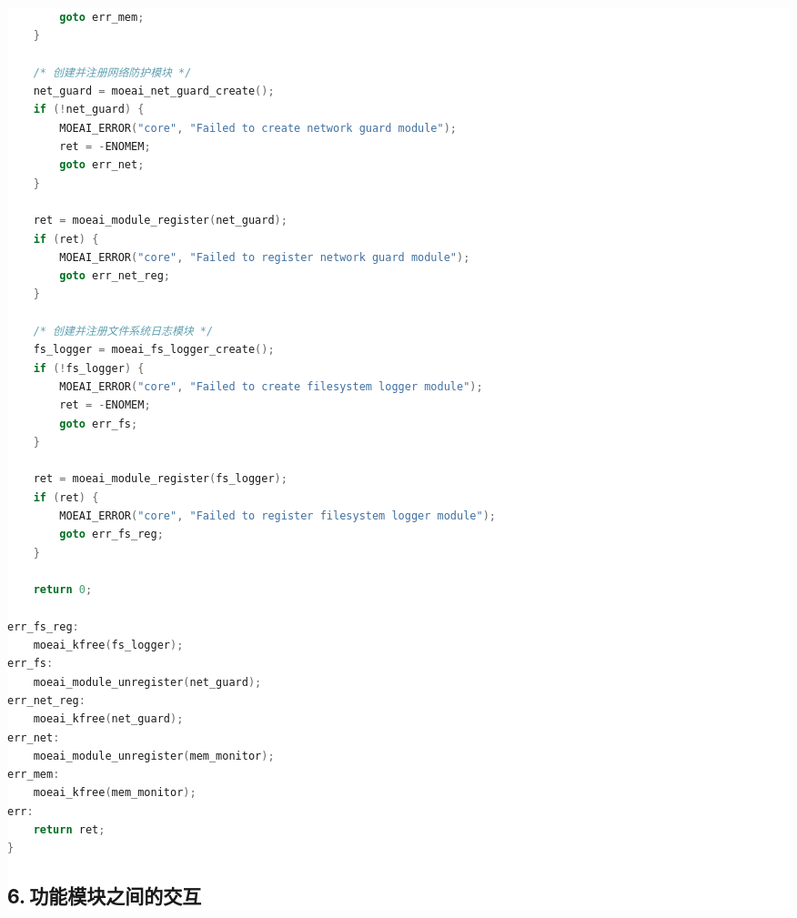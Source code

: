 ```c
        goto err_mem;
    }

    /* 创建并注册网络防护模块 */
    net_guard = moeai_net_guard_create();
    if (!net_guard) {
        MOEAI_ERROR("core", "Failed to create network guard module");
        ret = -ENOMEM;
        goto err_net;
    }
    
    ret = moeai_module_register(net_guard);
    if (ret) {
        MOEAI_ERROR("core", "Failed to register network guard module");
        goto err_net_reg;
    }

    /* 创建并注册文件系统日志模块 */
    fs_logger = moeai_fs_logger_create();
    if (!fs_logger) {
        MOEAI_ERROR("core", "Failed to create filesystem logger module");
        ret = -ENOMEM;
        goto err_fs;
    }
    
    ret = moeai_module_register(fs_logger);
    if (ret) {
        MOEAI_ERROR("core", "Failed to register filesystem logger module");
        goto err_fs_reg;
    }

    return 0;

err_fs_reg:
    moeai_kfree(fs_logger);
err_fs:
    moeai_module_unregister(net_guard);
err_net_reg:
    moeai_kfree(net_guard);
err_net:
    moeai_module_unregister(mem_monitor);
err_mem:
    moeai_kfree(mem_monitor);
err:
    return ret;
}
```

## 6. 功能模块之间的交互

